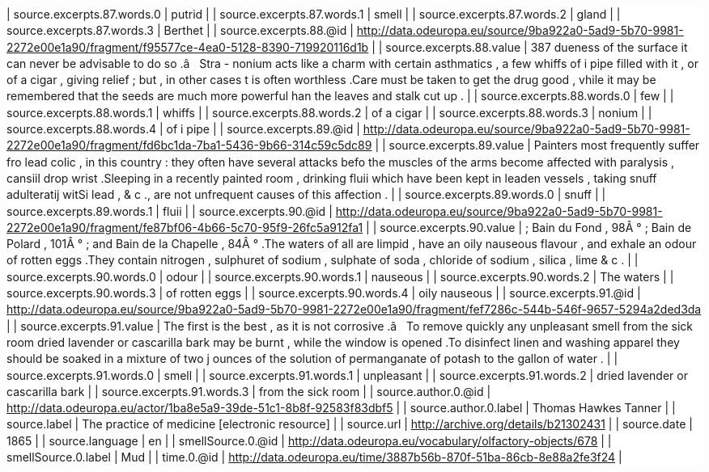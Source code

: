 | source.excerpts.87.words.0 | putrid |
| source.excerpts.87.words.1 | smell |
| source.excerpts.87.words.2 | gland |
| source.excerpts.87.words.3 | Berthet |
| source.excerpts.88.@id | http://data.odeuropa.eu/source/9ba922a0-5ad9-5b70-9981-2272e00e1a90/fragment/f95577ce-4ea0-5128-8390-719920116d1b |
| source.excerpts.88.value | 387 dueness of the surface it can never be advisable to do so .â   Stra - nonium acts like a charm with certain asthmatics , a few whiffs of i pipe filled with it , or of a cigar , giving relief ; but , in other cases t is often worthless .Care must be taken to get the drug good , vhile it may be remembered that the seeds are much more powerful han the leaves and stalk cut up . |
| source.excerpts.88.words.0 | few |
| source.excerpts.88.words.1 | whiffs |
| source.excerpts.88.words.2 | of a cigar |
| source.excerpts.88.words.3 | nonium |
| source.excerpts.88.words.4 | of i pipe |
| source.excerpts.89.@id | http://data.odeuropa.eu/source/9ba922a0-5ad9-5b70-9981-2272e00e1a90/fragment/fd6bc1da-7ba1-5436-9b66-314c59c5dc89 |
| source.excerpts.89.value | Painters most frequently suffer fro lead colic , in this country : they often have several attacks befo the muscles of the arms become affected with paralysis , cansiil drop wrist .Sleeping in a recently painted room , drinking fluii which have been kept in leaden vessels , taking snuff adulteratij witSi lead , & c ., are not unfrequent causes of this affection . |
| source.excerpts.89.words.0 | snuff |
| source.excerpts.89.words.1 | fluii |
| source.excerpts.90.@id | http://data.odeuropa.eu/source/9ba922a0-5ad9-5b70-9981-2272e00e1a90/fragment/fe87bf06-4b66-5c70-95f9-26fc5a912fa1 |
| source.excerpts.90.value | ; Bain du Fond , 98Â ° ; Bain de Polard , 101Â ° ; and Bain de la Chapelle , 84Â ° .The waters of all are limpid , have an oily nauseous flavour , and exhale an odour of rotten eggs .They contain nitrogen , sulphuret of sodium , sulphate of soda , chloride of sodium , silica , lime & c . |
| source.excerpts.90.words.0 | odour |
| source.excerpts.90.words.1 | nauseous |
| source.excerpts.90.words.2 | The waters |
| source.excerpts.90.words.3 | of rotten eggs |
| source.excerpts.90.words.4 | oily nauseous |
| source.excerpts.91.@id | http://data.odeuropa.eu/source/9ba922a0-5ad9-5b70-9981-2272e00e1a90/fragment/fef7286c-544b-546f-9657-5294a2ded3da |
| source.excerpts.91.value | The first is the best , as it is not corrosive .â   To remove quickly any unpleasant smell from the sick room dried lavender or cascarilla bark may be burnt , while the window is opened .To disinfect linen and washing apparel they should be soaked in a mixture of two j ounces of the solution of permanganate of potash to the gallon of water . |
| source.excerpts.91.words.0 | smell |
| source.excerpts.91.words.1 | unpleasant |
| source.excerpts.91.words.2 | dried lavender or cascarilla bark |
| source.excerpts.91.words.3 | from the sick room |
| source.author.0.@id | http://data.odeuropa.eu/actor/1ba8e5a9-39de-51c1-8b8f-92583f83dbf5 |
| source.author.0.label | Thomas Hawkes Tanner |
| source.label | The practice of medicine [electronic resource] |
| source.url | http://archive.org/details/b21302431 |
| source.date | 1865 |
| source.language | en |
| smellSource.0.@id | http://data.odeuropa.eu/vocabulary/olfactory-objects/678 |
| smellSource.0.label | Mud |
| time.0.@id | http://data.odeuropa.eu/time/3887b56b-870f-51ba-86cb-8e88a2fe3f24 |